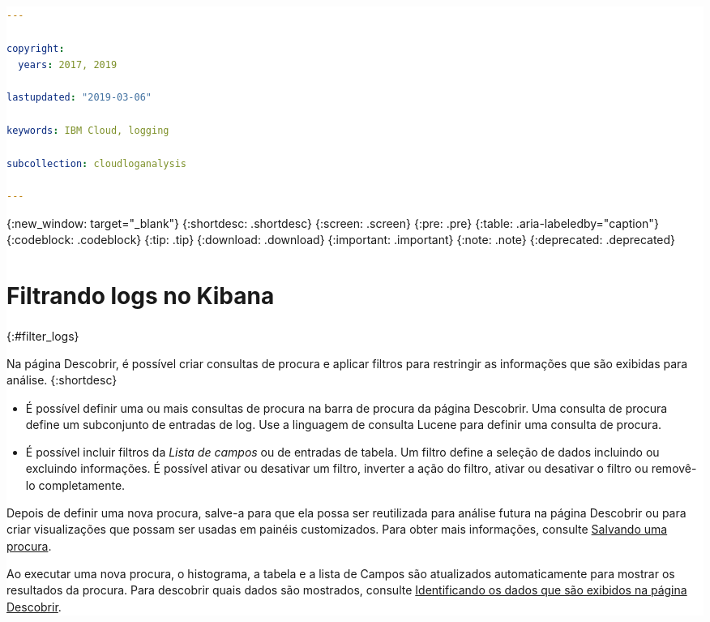 ```yaml
---

copyright:
  years: 2017, 2019

lastupdated: "2019-03-06"

keywords: IBM Cloud, logging

subcollection: cloudloganalysis

---
```


{:new_window: target="_blank"}
{:shortdesc: .shortdesc}
{:screen: .screen}
{:pre: .pre}
{:table: .aria-labeledby="caption"}
{:codeblock: .codeblock}
{:tip: .tip}
{:download: .download}
{:important: .important}
{:note: .note}
{:deprecated: .deprecated}

# Filtrando logs no Kibana
{:#filter_logs}

Na página Descobrir, é possível criar consultas de procura e aplicar filtros para restringir as
informações que são exibidas para análise.
{:shortdesc}

* É possível definir uma ou mais consultas de procura na barra de procura da página Descobrir. Uma
consulta de procura define um subconjunto de entradas de log. Use a linguagem de consulta Lucene para definir
uma consulta de procura. 

* É possível incluir filtros da *Lista de campos* ou de entradas de tabela. Um filtro define a seleção de dados incluindo ou excluindo informações. É possível ativar ou desativar um filtro, inverter a ação do filtro, ativar ou desativar o filtro ou
removê-lo completamente. 

Depois de definir uma nova procura, salve-a para que ela possa ser reutilizada para análise futura na
página Descobrir ou para criar visualizações que possam ser usadas em painéis customizados. Para obter mais
informações, consulte [Salvando uma procura](/docs/services/CloudLogAnalysis/kibana?topic=cloudloganalysis-define_search#save_search1).

Ao executar uma nova procura, o histograma, a tabela e a lista de Campos são atualizados automaticamente
para mostrar os resultados da procura. Para descobrir quais dados são mostrados, consulte
[Identificando os dados que são exibidos na página Descobrir](/docs/services/CloudLogAnalysis/kibana?topic=cloudloganalysis-analize_logs_interactively#identify_data).
